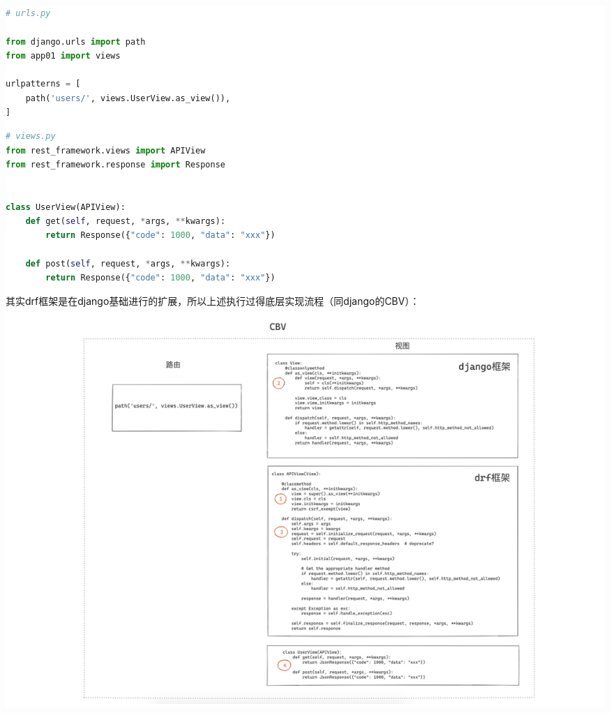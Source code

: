   ```python
  # urls.py
  
  from django.urls import path
  from app01 import views
  
  urlpatterns = [
      path('users/', views.UserView.as_view()),
  ]
  ```
  
  ```python
  # views.py
  from rest_framework.views import APIView
  from rest_framework.response import Response
  
  
  class UserView(APIView):
      def get(self, request, *args, **kwargs):
          return Response({"code": 1000, "data": "xxx"})
  
      def post(self, request, *args, **kwargs):
          return Response({"code": 1000, "data": "xxx"})
  ```



其实drf框架是在django基础进行的扩展，所以上述执行过得底层实现流程（同django的CBV）：

![image-20210819141447988](assets/image-20210819141447988.png)

